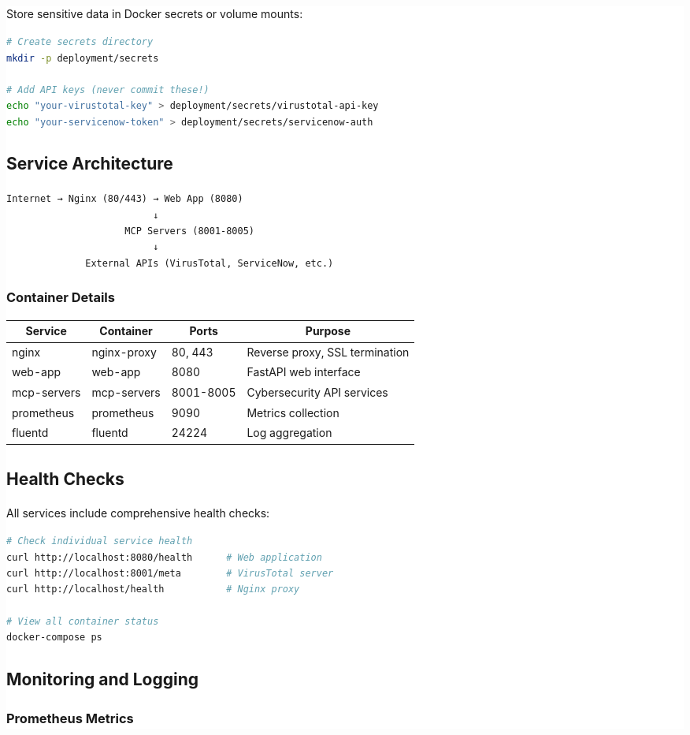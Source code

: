 Store sensitive data in Docker secrets or volume mounts:

```bash
# Create secrets directory
mkdir -p deployment/secrets

# Add API keys (never commit these!)
echo "your-virustotal-key" > deployment/secrets/virustotal-api-key
echo "your-servicenow-token" > deployment/secrets/servicenow-auth
```

## Service Architecture

```
Internet → Nginx (80/443) → Web App (8080)
                          ↓
                     MCP Servers (8001-8005)
                          ↓
              External APIs (VirusTotal, ServiceNow, etc.)
```

### Container Details

| Service | Container | Ports | Purpose |
|---------|-----------|-------|---------|
| nginx | nginx-proxy | 80, 443 | Reverse proxy, SSL termination |
| web-app | web-app | 8080 | FastAPI web interface |
| mcp-servers | mcp-servers | 8001-8005 | Cybersecurity API services |
| prometheus | prometheus | 9090 | Metrics collection |
| fluentd | fluentd | 24224 | Log aggregation |

## Health Checks

All services include comprehensive health checks:

```bash
# Check individual service health
curl http://localhost:8080/health      # Web application
curl http://localhost:8001/meta        # VirusTotal server
curl http://localhost/health           # Nginx proxy

# View all container status
docker-compose ps
```

## Monitoring and Logging

### Prometheus Metrics
